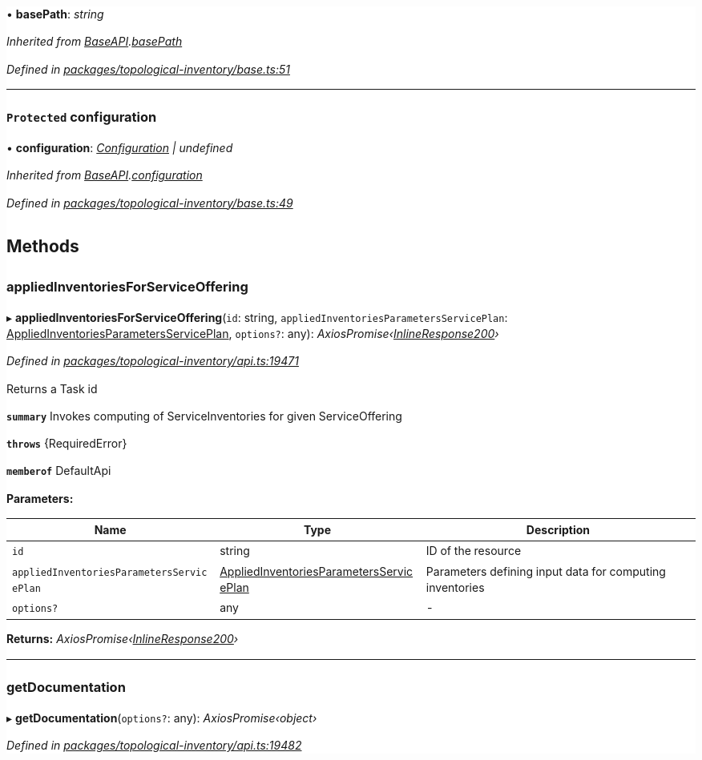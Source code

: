 • **basePath**: *string*

*Inherited from [BaseAPI](baseapi.md).[basePath](baseapi.md#protected-basepath)*

*Defined in [packages/topological-inventory/base.ts:51](https://github.com/RedHatInsights/javascript-clients/blob/master/packages/topological-inventory/base.ts#L51)*

___

### `Protected` configuration

• **configuration**: *[Configuration](configuration.md) | undefined*

*Inherited from [BaseAPI](baseapi.md).[configuration](baseapi.md#protected-configuration)*

*Defined in [packages/topological-inventory/base.ts:49](https://github.com/RedHatInsights/javascript-clients/blob/master/packages/topological-inventory/base.ts#L49)*

## Methods

###  appliedInventoriesForServiceOffering

▸ **appliedInventoriesForServiceOffering**(`id`: string, `appliedInventoriesParametersServicePlan`: [AppliedInventoriesParametersServicePlan](../interfaces/appliedinventoriesparametersserviceplan.md), `options?`: any): *AxiosPromise‹[InlineResponse200](../interfaces/inlineresponse200.md)›*

*Defined in [packages/topological-inventory/api.ts:19471](https://github.com/RedHatInsights/javascript-clients/blob/master/packages/topological-inventory/api.ts#L19471)*

Returns a Task id

**`summary`** Invokes computing of ServiceInventories for given ServiceOffering

**`throws`** {RequiredError}

**`memberof`** DefaultApi

**Parameters:**

Name | Type | Description |
------ | ------ | ------ |
`id` | string | ID of the resource |
`appliedInventoriesParametersServicePlan` | [AppliedInventoriesParametersServicePlan](../interfaces/appliedinventoriesparametersserviceplan.md) | Parameters defining input data for computing inventories |
`options?` | any | - |

**Returns:** *AxiosPromise‹[InlineResponse200](../interfaces/inlineresponse200.md)›*

___

###  getDocumentation

▸ **getDocumentation**(`options?`: any): *AxiosPromise‹object›*

*Defined in [packages/topological-inventory/api.ts:19482](https://github.com/RedHatInsights/javascript-clients/blob/master/packages/topological-inventory/api.ts#L19482)*
